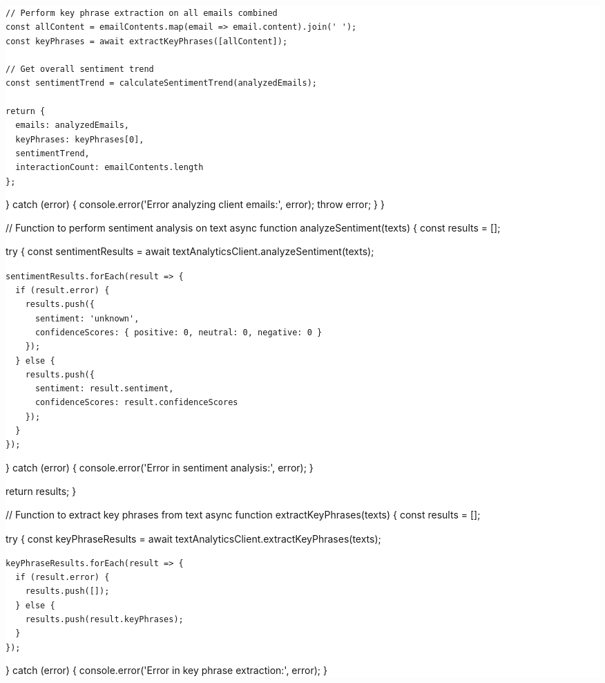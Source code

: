     // Perform key phrase extraction on all emails combined
    const allContent = emailContents.map(email => email.content).join(' ');
    const keyPhrases = await extractKeyPhrases([allContent]);
    
    // Get overall sentiment trend
    const sentimentTrend = calculateSentimentTrend(analyzedEmails);
    
    return {
      emails: analyzedEmails,
      keyPhrases: keyPhrases[0],
      sentimentTrend,
      interactionCount: emailContents.length
    };
  } catch (error) {
    console.error('Error analyzing client emails:', error);
    throw error;
  }
}

// Function to perform sentiment analysis on text
async function analyzeSentiment(texts) {
  const results = [];
  
  try {
    const sentimentResults = await textAnalyticsClient.analyzeSentiment(texts);
    
    sentimentResults.forEach(result => {
      if (result.error) {
        results.push({
          sentiment: 'unknown',
          confidenceScores: { positive: 0, neutral: 0, negative: 0 }
        });
      } else {
        results.push({
          sentiment: result.sentiment,
          confidenceScores: result.confidenceScores
        });
      }
    });
  } catch (error) {
    console.error('Error in sentiment analysis:', error);
  }
  
  return results;
}

// Function to extract key phrases from text
async function extractKeyPhrases(texts) {
  const results = [];
  
  try {
    const keyPhraseResults = await textAnalyticsClient.extractKeyPhrases(texts);
    
    keyPhraseResults.forEach(result => {
      if (result.error) {
        results.push([]);
      } else {
        results.push(result.keyPhrases);
      }
    });
  } catch (error) {
    console.error('Error in key phrase extraction:', error);
  }
  